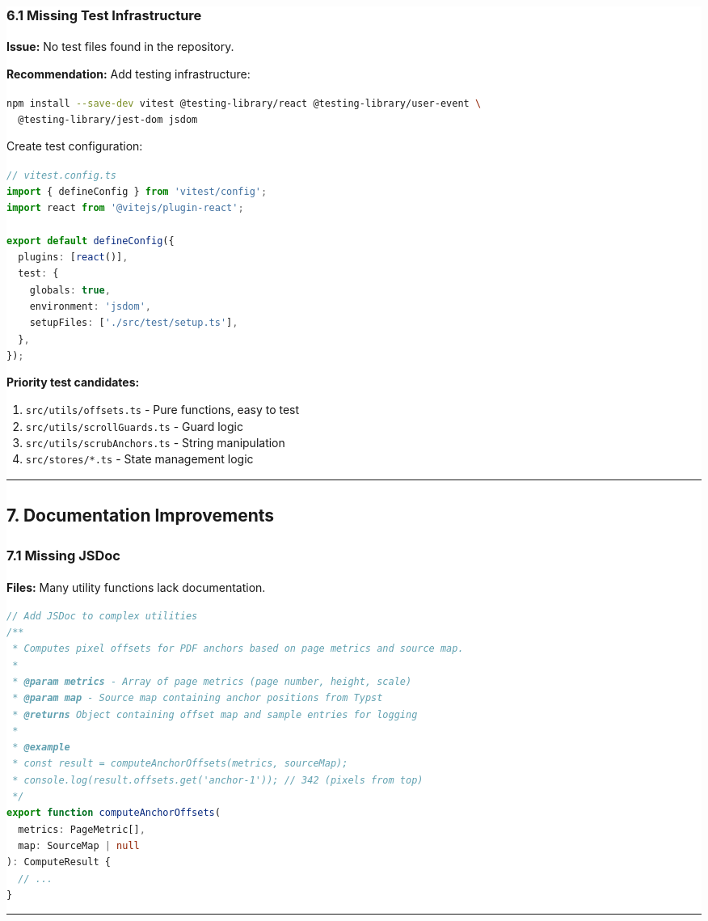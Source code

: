 ### 6.1 Missing Test Infrastructure

**Issue:** No test files found in the repository.

**Recommendation:** Add testing infrastructure:

```bash
npm install --save-dev vitest @testing-library/react @testing-library/user-event \
  @testing-library/jest-dom jsdom
```

Create test configuration:
```typescript
// vitest.config.ts
import { defineConfig } from 'vitest/config';
import react from '@vitejs/plugin-react';

export default defineConfig({
  plugins: [react()],
  test: {
    globals: true,
    environment: 'jsdom',
    setupFiles: ['./src/test/setup.ts'],
  },
});
```

**Priority test candidates:**
1. `src/utils/offsets.ts` - Pure functions, easy to test
2. `src/utils/scrollGuards.ts` - Guard logic
3. `src/utils/scrubAnchors.ts` - String manipulation
4. `src/stores/*.ts` - State management logic

---

## 7. Documentation Improvements

### 7.1 Missing JSDoc

**Files:** Many utility functions lack documentation.

```typescript
// Add JSDoc to complex utilities
/**
 * Computes pixel offsets for PDF anchors based on page metrics and source map.
 * 
 * @param metrics - Array of page metrics (page number, height, scale)
 * @param map - Source map containing anchor positions from Typst
 * @returns Object containing offset map and sample entries for logging
 * 
 * @example
 * const result = computeAnchorOffsets(metrics, sourceMap);
 * console.log(result.offsets.get('anchor-1')); // 342 (pixels from top)
 */
export function computeAnchorOffsets(
  metrics: PageMetric[],
  map: SourceMap | null
): ComputeResult {
  // ...
}
```

---